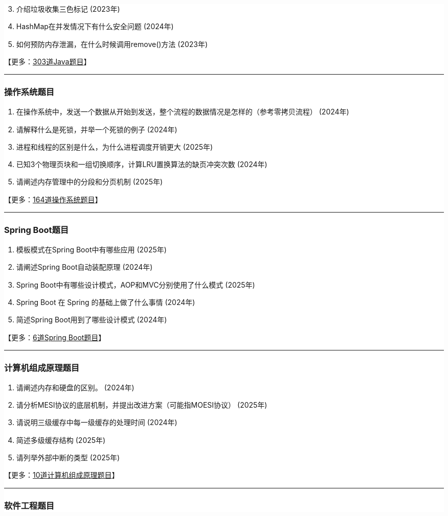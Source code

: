 3. 介绍垃圾收集三色标记 (2023年) 

4. HashMap在并发情况下有什么安全问题 (2024年) 

5. 如何预防内存泄漏，在什么时候调用remove()方法 (2023年) 

【更多：[303道Java题目](https://www.bagujing.com/companies)】


---

### 操作系统题目

1. 在操作系统中，发送一个数据从开始到发送，整个流程的数据情况是怎样的（参考零拷贝流程） (2024年) 

2. 请解释什么是死锁，并举一个死锁的例子 (2024年) 

3. 进程和线程的区别是什么，为什么进程调度开销更大 (2025年) 

4. 已知3个物理页块和一组切换顺序，计算LRU置换算法的缺页冲突次数 (2024年) 

5. 请阐述内存管理中的分段和分页机制 (2025年) 

【更多：[164道操作系统题目](https://www.bagujing.com/companies)】


---

### Spring Boot题目

1. 模板模式在Spring Boot中有哪些应用 (2025年) 

2. 请阐述Spring Boot自动装配原理 (2024年) 

3. Spring Boot中有哪些设计模式，AOP和MVC分别使用了什么模式 (2025年) 

4. Spring Boot 在 Spring 的基础上做了什么事情 (2024年) 

5. 简述Spring Boot用到了哪些设计模式 (2024年) 

【更多：[6道Spring Boot题目](https://www.bagujing.com/companies)】


---

### 计算机组成原理题目

1. 请阐述内存和硬盘的区别。 (2024年) 

2. 请分析MESI协议的底层机制，并提出改进方案（可能指MOESI协议） (2025年) 

3. 请说明三级缓存中每一级缓存的处理时间 (2024年) 

4. 简述多级缓存结构 (2025年) 

5. 请列举外部中断的类型 (2025年) 

【更多：[10道计算机组成原理题目](https://www.bagujing.com/companies)】


---

### 软件工程题目
